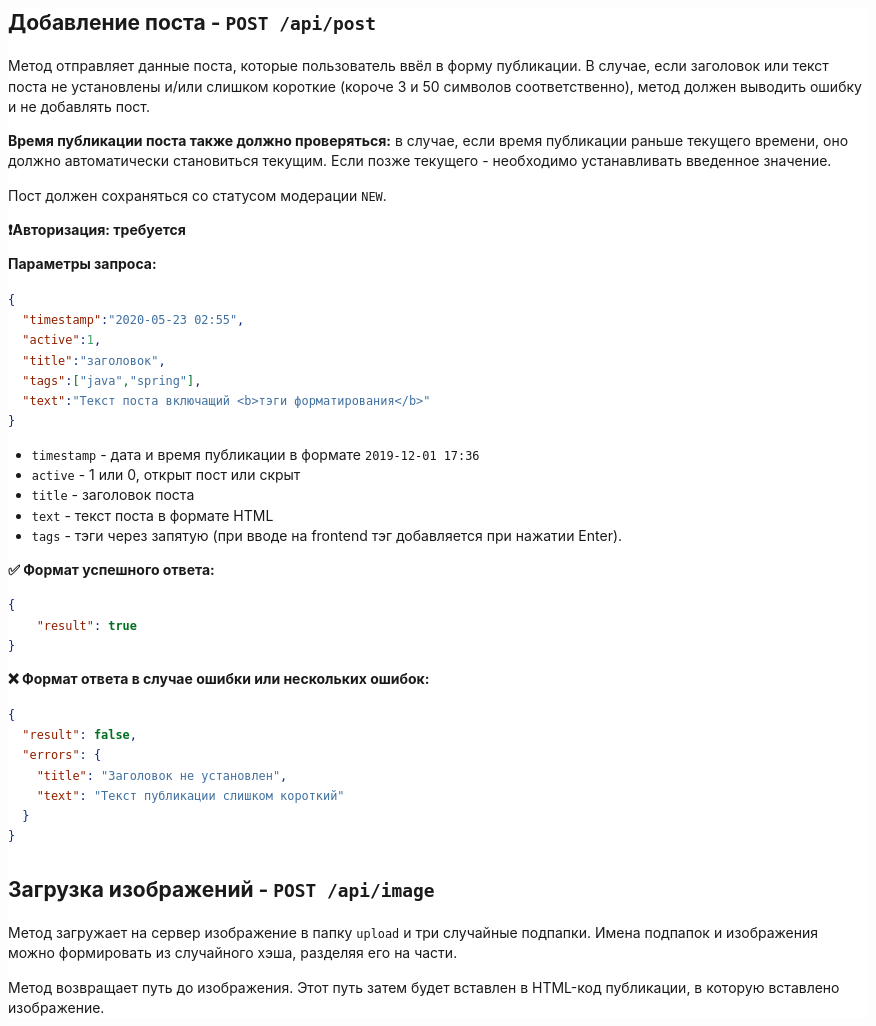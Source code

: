 ## Добавление поста - ```POST /api/post```
Метод отправляет данные поста, которые пользователь ввёл в форму публикации. В случае, если заголовок или текст поста не установлены и/или слишком короткие (короче 3 и 50 символов соответственно), метод должен выводить ошибку и не добавлять пост.

**Время публикации поста также должно проверяться:** в случае, если время публикации раньше текущего времени, оно должно автоматически становиться текущим. Если позже текущего - необходимо устанавливать введенное значение.

Пост должен сохраняться со статусом модерации ```NEW```.

**❗️Авторизация: требуется**

**Параметры запроса:**
```json
{
  "timestamp":"2020-05-23 02:55",
  "active":1,
  "title":"заголовок",
  "tags":["java","spring"],
  "text":"Текст поста включащий <b>тэги форматирования</b>"
}
```

 - ```timestamp``` - дата и время публикации в формате ```2019-12-01 17:36```
 - ```active``` - 1 или 0, открыт пост или скрыт
 - ```title``` - заголовок поста
 - ```text``` - текст поста в формате HTML
 - ```tags``` - тэги через запятую (при вводе на frontend тэг добавляется при нажатии Enter).

**✅ Формат успешного ответа:**
```json
{
	"result": true
}
```

**❌ Формат ответа в случае ошибки или нескольких ошибок:**
```json
{
  "result": false,
  "errors": {
    "title": "Заголовок не установлен",
    "text": "Текст публикации слишком короткий"
  }
}
```

## Загрузка изображений - ```POST /api/image```

Метод загружает на сервер изображение в папку ```upload``` и три случайные подпапки. Имена подпапок и изображения можно формировать из случайного хэша, разделяя его на части.

Метод возвращает путь до изображения. Этот путь затем будет вставлен в HTML-код публикации, в которую вставлено изображение.
